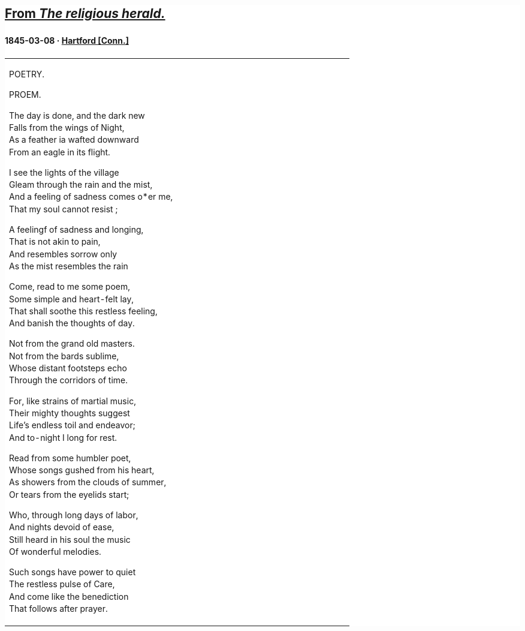 ## [From _The religious herald._](https://www.loc.gov/resource/sn85038314/1845-03-08/ed-1/?sp=4)

#### 1845-03-08 &middot; [Hartford [Conn.]](http://dbpedia.org/resource/Hartford%2C_Connecticut)

<table style="width: 100%;"><tr><td style="width: 50%">

POETRY.  
  
PROEM.  
  
The day is done, and the dark new  
Falls from the wings of Night,  
As a feather ia wafted downward  
From an eagle in its flight.  
  
I see the lights of the village  
Gleam through the rain and the mist,  
And a feeling of sadness comes o*er me,  
That my soul cannot resist ;  
  
A feelingf of sadness and longing,  
That is not akin to pain,  
And resembles sorrow only  
As the mist resembles the rain  
  
Come, read to me some poem,  
Some simple and heart-felt lay,  
That shall soothe this restless feeling,  
And banish the thoughts of day.  
  
Not from the grand old masters.  
Not from the bards sublime,  
Whose distant footsteps echo  
Through the corridors of time.  
  
For, like strains of martial music,  
Their mighty thoughts suggest  
Life’s endless toil and endeavor;  
And to-night I long for rest.  
  
Read from some humbler poet,  
Whose songs gushed from his heart,  
As showers from the clouds of summer,  
Or tears from the eyelids start;  
  
Who, through long days of labor,  
And nights devoid of ease,  
Still heard in his soul the music  
Of wonderful melodies.  
  
Such songs have power to quiet  
The restless pulse of Care,  
And come like the benediction  
That follows after prayer.  
  